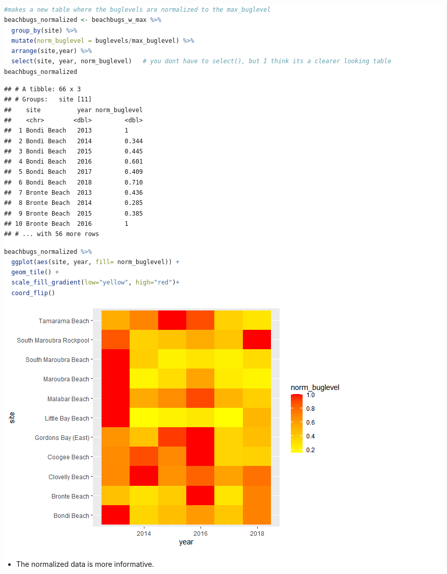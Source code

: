 ```r
#makes a new table where the buglevels are normalized to the max_buglevel
beachbugs_normalized <- beachbugs_w_max %>% 
  group_by(site) %>% 
  mutate(norm_buglevel = buglevels/max_buglevel) %>% 
  arrange(site,year) %>%
  select(site, year, norm_buglevel)   # you dont have to select(), but I think its a clearer looking table
beachbugs_normalized
```

```
## # A tibble: 66 x 3
## # Groups:   site [11]
##    site          year norm_buglevel
##    <chr>        <dbl>         <dbl>
##  1 Bondi Beach   2013         1    
##  2 Bondi Beach   2014         0.344
##  3 Bondi Beach   2015         0.445
##  4 Bondi Beach   2016         0.601
##  5 Bondi Beach   2017         0.409
##  6 Bondi Beach   2018         0.710
##  7 Bronte Beach  2013         0.436
##  8 Bronte Beach  2014         0.285
##  9 Bronte Beach  2015         0.385
## 10 Bronte Beach  2016         1    
## # ... with 56 more rows
```
 

```r
beachbugs_normalized %>%
  ggplot(aes(site, year, fill= norm_buglevel)) + 
  geom_tile() +
  scale_fill_gradient(low="yellow", high="red")+
  coord_flip()
```

![](lab14_hw_files/figure-html/unnamed-chunk-13-1.png)
 * The normalized data is more informative.
